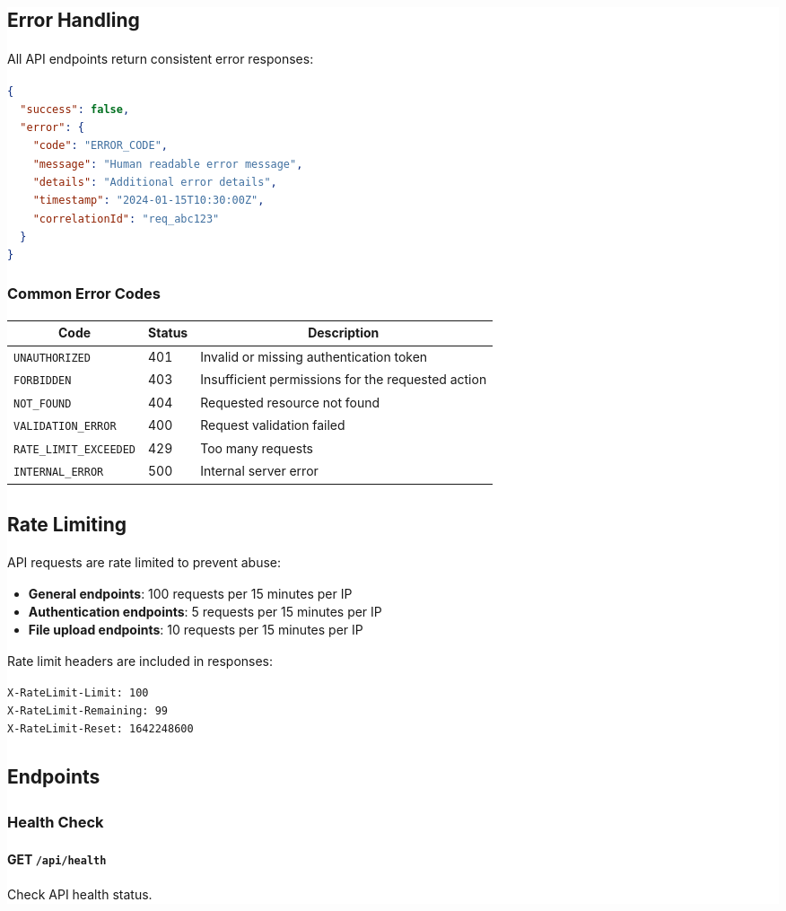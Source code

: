 ## Error Handling

All API endpoints return consistent error responses:

```json
{
  "success": false,
  "error": {
    "code": "ERROR_CODE",
    "message": "Human readable error message",
    "details": "Additional error details",
    "timestamp": "2024-01-15T10:30:00Z",
    "correlationId": "req_abc123"
  }
}
```

### Common Error Codes

| Code | Status | Description |
|------|--------|-------------|
| `UNAUTHORIZED` | 401 | Invalid or missing authentication token |
| `FORBIDDEN` | 403 | Insufficient permissions for the requested action |
| `NOT_FOUND` | 404 | Requested resource not found |
| `VALIDATION_ERROR` | 400 | Request validation failed |
| `RATE_LIMIT_EXCEEDED` | 429 | Too many requests |
| `INTERNAL_ERROR` | 500 | Internal server error |

## Rate Limiting

API requests are rate limited to prevent abuse:
- **General endpoints**: 100 requests per 15 minutes per IP
- **Authentication endpoints**: 5 requests per 15 minutes per IP
- **File upload endpoints**: 10 requests per 15 minutes per IP

Rate limit headers are included in responses:
```http
X-RateLimit-Limit: 100
X-RateLimit-Remaining: 99
X-RateLimit-Reset: 1642248600
```

## Endpoints

### Health Check

#### GET `/api/health`
Check API health status.
